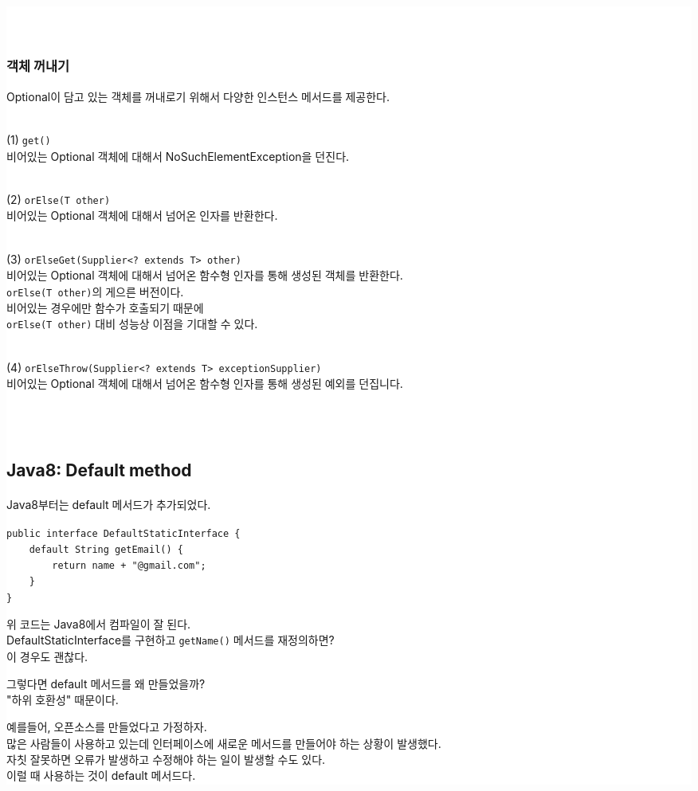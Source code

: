 <br />     
<br />   


### 객체 꺼내기    
Optional이 담고 있는 객체를 꺼내로기 위해서 다양한 인스턴스 메서드를 제공한다.   
<br />   

(1) `get()`   
비어있는 Optional 객체에 대해서 NoSuchElementException을 던진다.   
<br />    

(2) `orElse(T other)`   
비어있는 Optional 객체에 대해서 넘어온 인자를 반환한다.   
<br />       
 
(3) `orElseGet(Supplier<? extends T> other)`    
비어있는 Optional 객체에 대해서 넘어온 함수형 인자를 통해 생성된 객체를 반환한다.     
`orElse(T other)`의 게으른 버전이다.      
비어있는 경우에만 함수가 호출되기 때문에   
`orElse(T other)` 대비 성능상 이점을 기대할 수 있다.     
<br />      

(4) `orElseThrow(Supplier<? extends T> exceptionSupplier)`    
비어있는 Optional 객체에 대해서 넘어온 함수형 인자를 통해 생성된 예외를 던집니다.    

<br />   
<br />   



## Java8: Default method    
Java8부터는 default 메서드가 추가되었다.    

```
public interface DefaultStaticInterface {
    default String getEmail() {
        return name + "@gmail.com";
    } 
}
```

위 코드는 Java8에서 컴파일이 잘 된다.    
DefaultStaticInterface를 구현하고 `getName()` 메서드를 재정의하면?    
이 경우도 괜찮다.    


그렇다면 default 메서드를 왜 만들었을까?      
"하위 호환성" 때문이다.     


예를들어, 오픈소스를 만들었다고 가정하자.      
많은 사람들이 사용하고 있는데 인터페이스에 새로운 메서드를 만들어야 하는 상황이 발생했다.      
자칫 잘못하면 오류가 발생하고 수정해야 하는 일이 발생할 수도 있다.      
이럴 때 사용하는 것이 default 메서드다.     


